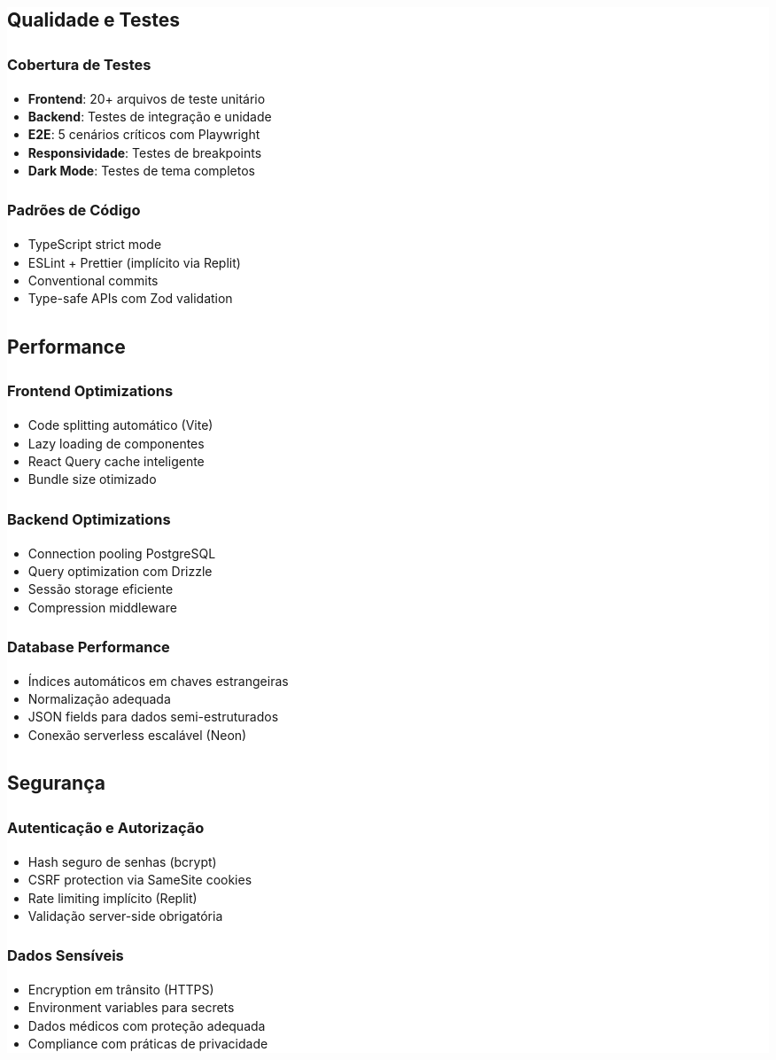 ## Qualidade e Testes

### Cobertura de Testes
- **Frontend**: 20+ arquivos de teste unitário
- **Backend**: Testes de integração e unidade
- **E2E**: 5 cenários críticos com Playwright
- **Responsividade**: Testes de breakpoints
- **Dark Mode**: Testes de tema completos

### Padrões de Código
- TypeScript strict mode
- ESLint + Prettier (implícito via Replit)
- Conventional commits
- Type-safe APIs com Zod validation

## Performance

### Frontend Optimizations
- Code splitting automático (Vite)
- Lazy loading de componentes
- React Query cache inteligente
- Bundle size otimizado

### Backend Optimizations
- Connection pooling PostgreSQL
- Query optimization com Drizzle
- Sessão storage eficiente
- Compression middleware

### Database Performance
- Índices automáticos em chaves estrangeiras
- Normalização adequada
- JSON fields para dados semi-estruturados
- Conexão serverless escalável (Neon)

## Segurança

### Autenticação e Autorização
- Hash seguro de senhas (bcrypt)
- CSRF protection via SameSite cookies
- Rate limiting implícito (Replit)
- Validação server-side obrigatória

### Dados Sensíveis
- Encryption em trânsito (HTTPS)
- Environment variables para secrets
- Dados médicos com proteção adequada
- Compliance com práticas de privacidade

